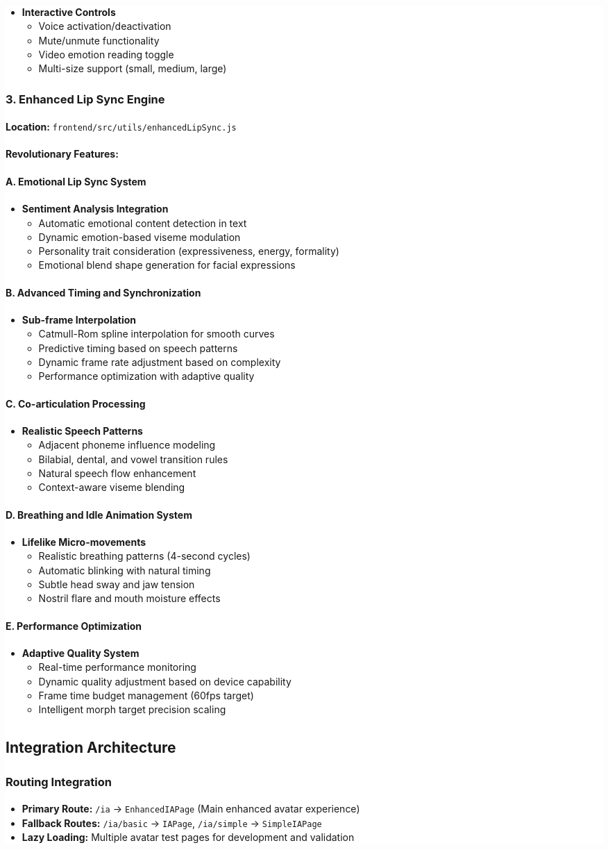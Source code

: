 - **Interactive Controls**
  - Voice activation/deactivation
  - Mute/unmute functionality
  - Video emotion reading toggle
  - Multi-size support (small, medium, large)

### 3. Enhanced Lip Sync Engine
**Location:** `frontend/src/utils/enhancedLipSync.js`

#### Revolutionary Features:

#### A. Emotional Lip Sync System
- **Sentiment Analysis Integration**
  - Automatic emotional content detection in text
  - Dynamic emotion-based viseme modulation
  - Personality trait consideration (expressiveness, energy, formality)
  - Emotional blend shape generation for facial expressions

#### B. Advanced Timing and Synchronization
- **Sub-frame Interpolation**
  - Catmull-Rom spline interpolation for smooth curves
  - Predictive timing based on speech patterns
  - Dynamic frame rate adjustment based on complexity
  - Performance optimization with adaptive quality

#### C. Co-articulation Processing
- **Realistic Speech Patterns**
  - Adjacent phoneme influence modeling
  - Bilabial, dental, and vowel transition rules
  - Natural speech flow enhancement
  - Context-aware viseme blending

#### D. Breathing and Idle Animation System
- **Lifelike Micro-movements**
  - Realistic breathing patterns (4-second cycles)
  - Automatic blinking with natural timing
  - Subtle head sway and jaw tension
  - Nostril flare and mouth moisture effects

#### E. Performance Optimization
- **Adaptive Quality System**
  - Real-time performance monitoring
  - Dynamic quality adjustment based on device capability
  - Frame time budget management (60fps target)
  - Intelligent morph target precision scaling

## Integration Architecture

### Routing Integration
- **Primary Route:** `/ia` → `EnhancedIAPage` (Main enhanced avatar experience)
- **Fallback Routes:** `/ia/basic` → `IAPage`, `/ia/simple` → `SimpleIAPage`
- **Lazy Loading:** Multiple avatar test pages for development and validation
